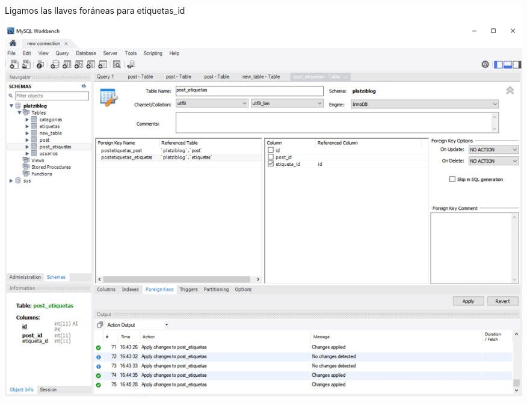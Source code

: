 Ligamos las llaves foráneas para etiquetas_id

![platziblog_tabla_post_etiquetas_etiquetas_fk_1.png](src/platziblog_tabla_post_etiquetas_etiquetas_fk_1.png)
